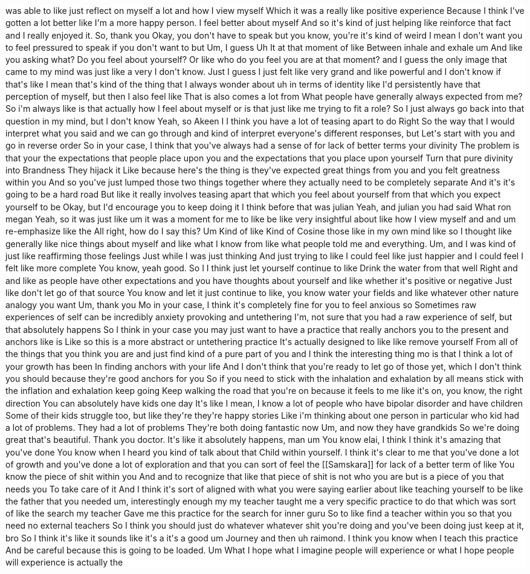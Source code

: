 was able to like just reflect on myself a lot and how I view myself Which it was a really like positive experience Because I think I've gotten a lot better like I'm a more happy person. I feel better about myself And so it's kind of just helping like reinforce that fact and I really enjoyed it. So, thank you Okay, you don't have to speak but you know, you're it's kind of weird I mean I don't want you to feel pressured to speak if you don't want to but Um, I guess Uh It at that moment of like Between inhale and exhale um And like you asking what? Do you feel about yourself? Or like who do you feel you are at that moment? and I guess the only image that came to my mind was just like a very I don't know. Just I guess I just felt like very grand and like powerful and I don't know if that's like I mean that's kind of the thing that I always wonder about uh in terms of identity like I'd persistently have that perception of myself, but then I also feel like That is also comes a lot from What people have generally always expected from me? So i'm always like is that actually how I feel about myself or is that just like me trying to fit a role? So I just always go back into that question in my mind, but I don't know Yeah, so Akeen I I think you have a lot of teasing apart to do Right So the way that I would interpret what you said and we can go through and kind of interpret everyone's different responses, but Let's start with you and go in reverse order So in your case, I think that you've always had a sense of for lack of better terms your divinity The problem is that your the expectations that people place upon you and the expectations that you place upon yourself Turn that pure divinity into Brandness They hijack it Like because here's the thing is they've expected great things from you and you felt greatness within you And so you've just lumped those two things together where they actually need to be completely separate And it's it's going to be a hard road But like it really involves teasing apart that which you feel about yourself from that which you expect yourself to be Okay, but I'd encourage you to keep doing it I think before that was julian Yeah, and julian you had said What ron megan Yeah, so it was just like um it was a moment for me to like be like very insightful about like how I view myself and and um re-emphasize like the All right, how do I say this? Um Kind of like Kind of Cosine those like in my own mind like so I thought like generally like nice things about myself and like what I know from like what people told me and everything. Um, and I was kind of just like reaffirming those feelings Just while I was just thinking And just trying to like I could feel like just happier and I could feel I felt like more complete You know, yeah good. So I I think just let yourself continue to like Drink the water from that well Right and and like as people have other expectations and you have thoughts about yourself and like whether it's positive or negative Just like don't let go of that source You know and let it just continue to like, you know water your fields and like whatever other nature analogy you want Um, thank you Mo in your case, I think it's completely fine for you to feel anxious so Sometimes raw experiences of self can be incredibly anxiety provoking and untethering I'm, not sure that you had a raw experience of self, but that absolutely happens So I think in your case you may just want to have a practice that really anchors you to the present and anchors like is Like so this is a more abstract or untethering practice It's actually designed to like like remove yourself From all of the things that you think you are and just find kind of a pure part of you and I think the interesting thing mo is that I think a lot of your growth has been In finding anchors with your life And I don't think that you're ready to let go of those yet, which I don't think you should because they're good anchors for you So if you need to stick with the inhalation and exhalation by all means stick with the inflation and exhalation keep going Keep walking the road that you're on because it feels to me like it's on, you know, the right direction You can absolutely have kids one day It's like I mean, I know a lot of people who have bipolar disorder and have children Some of their kids struggle too, but like they're they're happy stories Like i'm thinking about one person in particular who kid had a lot of problems. They had a lot of problems They're both doing fantastic now Um, and now they have grandkids So we're doing great that's beautiful. Thank you doctor. It's like it absolutely happens, man um You know elai, I think I think it's amazing that you've done You know when I heard you kind of talk about that Child within yourself. I think it's clear to me that you've done a lot of growth and you've done a lot of exploration and that you can sort of feel the [[Samskara]] for lack of a better term of like You know the piece of shit within you And and to recognize that like that piece of shit is not who you are but is a piece of you that needs you To take care of it And I think it's sort of aligned with what you were saying earlier about like teaching yourself to be like the father that you needed um, interestingly enough my my teacher taught me a very specific practice to do that which was sort of like the search my teacher Gave me this practice for the search for inner guru So to like find a teacher within you so that you need no external teachers So I think you should just do whatever whatever shit you're doing and you've been doing just keep at it, bro So I think it's like it sounds like it's a it's a good um Journey and then uh raimond. I think you know when I teach this practice And be careful because this is going to be loaded. Um What I hope what I imagine people will experience or what I hope people will experience is actually the